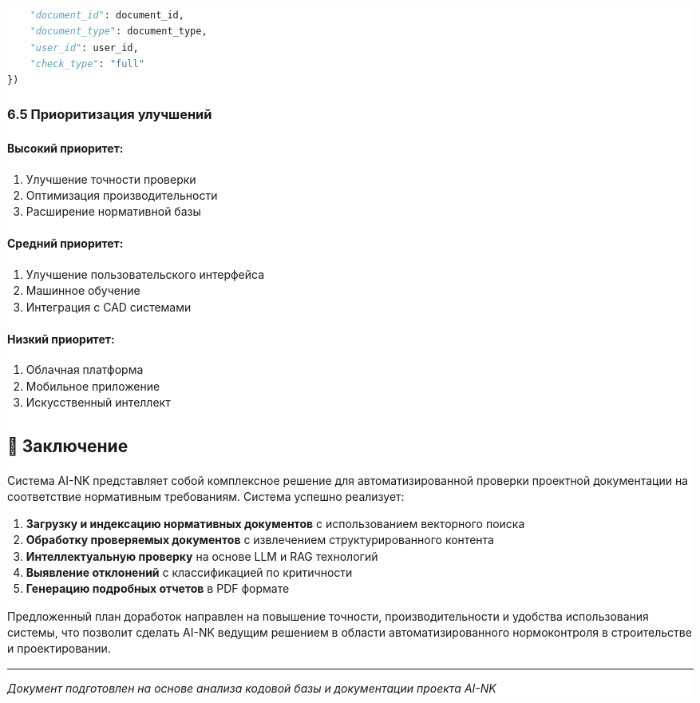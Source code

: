 ```python
    "document_id": document_id,
    "document_type": document_type,
    "user_id": user_id,
    "check_type": "full"
})
```

### 6.5 Приоритизация улучшений

#### Высокий приоритет:
1. Улучшение точности проверки
2. Оптимизация производительности
3. Расширение нормативной базы

#### Средний приоритет:
1. Улучшение пользовательского интерфейса
2. Машинное обучение
3. Интеграция с CAD системами

#### Низкий приоритет:
1. Облачная платформа
2. Мобильное приложение
3. Искусственный интеллект

## 🎯 Заключение

Система AI-NK представляет собой комплексное решение для автоматизированной проверки проектной документации на соответствие нормативным требованиям. Система успешно реализует:

1. **Загрузку и индексацию нормативных документов** с использованием векторного поиска
2. **Обработку проверяемых документов** с извлечением структурированного контента
3. **Интеллектуальную проверку** на основе LLM и RAG технологий
4. **Выявление отклонений** с классификацией по критичности
5. **Генерацию подробных отчетов** в PDF формате

Предложенный план доработок направлен на повышение точности, производительности и удобства использования системы, что позволит сделать AI-NK ведущим решением в области автоматизированного нормоконтроля в строительстве и проектировании.

---

*Документ подготовлен на основе анализа кодовой базы и документации проекта AI-NK*
